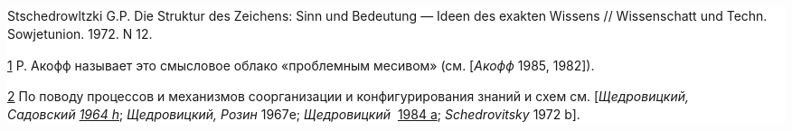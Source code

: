 Stschedrowltzki G.P. Die Struktur des Zeichens: Sinn und Bedeutung — Ideen des exakten Wissens // Wissenschatt und Techn. Sowjetunion. 1972. N 12.

[1](http://www.fondgp.ru/gp/biblio/rus/57/#_ftnref1) Р. Акофф называет это смысловое облако «проблемным месивом» (см. [_Акофф_ 1985, 1982]).

[2](http://www.fondgp.ru/gp/biblio/rus/57/#_ftnref2) По поводу процессов и механизмов соорганизации и конфигурирования знаний и схем см. [_Щедровицкий, Садовский_ [_1964 h_](about:blank); _Щедровицкий, Розин_ 1967e; _Щедровицкий_  [1984 a](about:blank); _Schedrovitsky_ 1972 b].